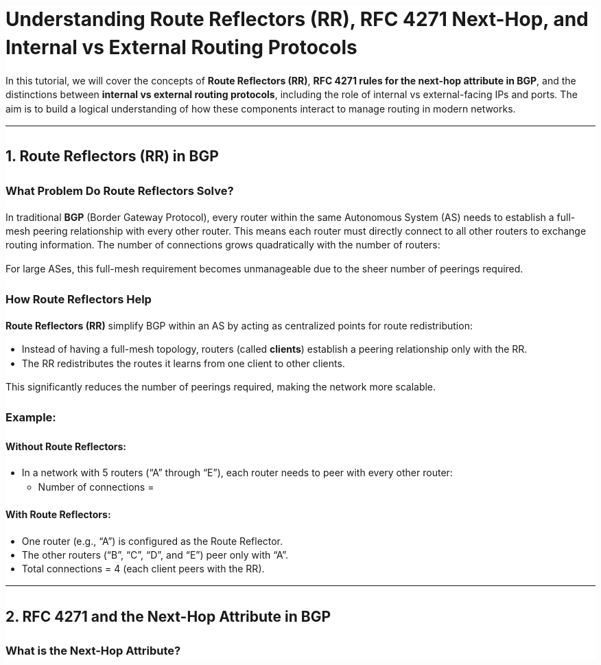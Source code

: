 # Understanding Route Reflectors (RR), RFC 4271 Next-Hop, and Internal vs External Routing Protocols

In this tutorial, we will cover the concepts of **Route Reflectors (RR)**, **RFC 4271 rules for the next-hop attribute in BGP**, and the distinctions between **internal vs external routing protocols**, including the role of internal vs external-facing IPs and ports. The aim is to build a logical understanding of how these components interact to manage routing in modern networks.

---

## 1. Route Reflectors (RR) in BGP

### What Problem Do Route Reflectors Solve?

In traditional **BGP** (Border Gateway Protocol), every router within the same Autonomous System (AS) needs to establish a full-mesh peering relationship with every other router. This means each router must directly connect to all other routers to exchange routing information. The number of connections grows quadratically with the number of routers:



For large ASes, this full-mesh requirement becomes unmanageable due to the sheer number of peerings required.

### How Route Reflectors Help

**Route Reflectors (RR)** simplify BGP within an AS by acting as centralized points for route redistribution:

- Instead of having a full-mesh topology, routers (called **clients**) establish a peering relationship only with the RR.
- The RR redistributes the routes it learns from one client to other clients.

This significantly reduces the number of peerings required, making the network more scalable.

### Example:

#### Without Route Reflectors:

- In a network with 5 routers (“A” through “E”), each router needs to peer with every other router:
  - Number of connections =&#x20;

#### With Route Reflectors:

- One router (e.g., “A”) is configured as the Route Reflector.
- The other routers (“B”, “C”, “D”, and “E”) peer only with “A”.
- Total connections = 4 (each client peers with the RR).

---

## 2. RFC 4271 and the Next-Hop Attribute in BGP

### What is the Next-Hop Attribute?
